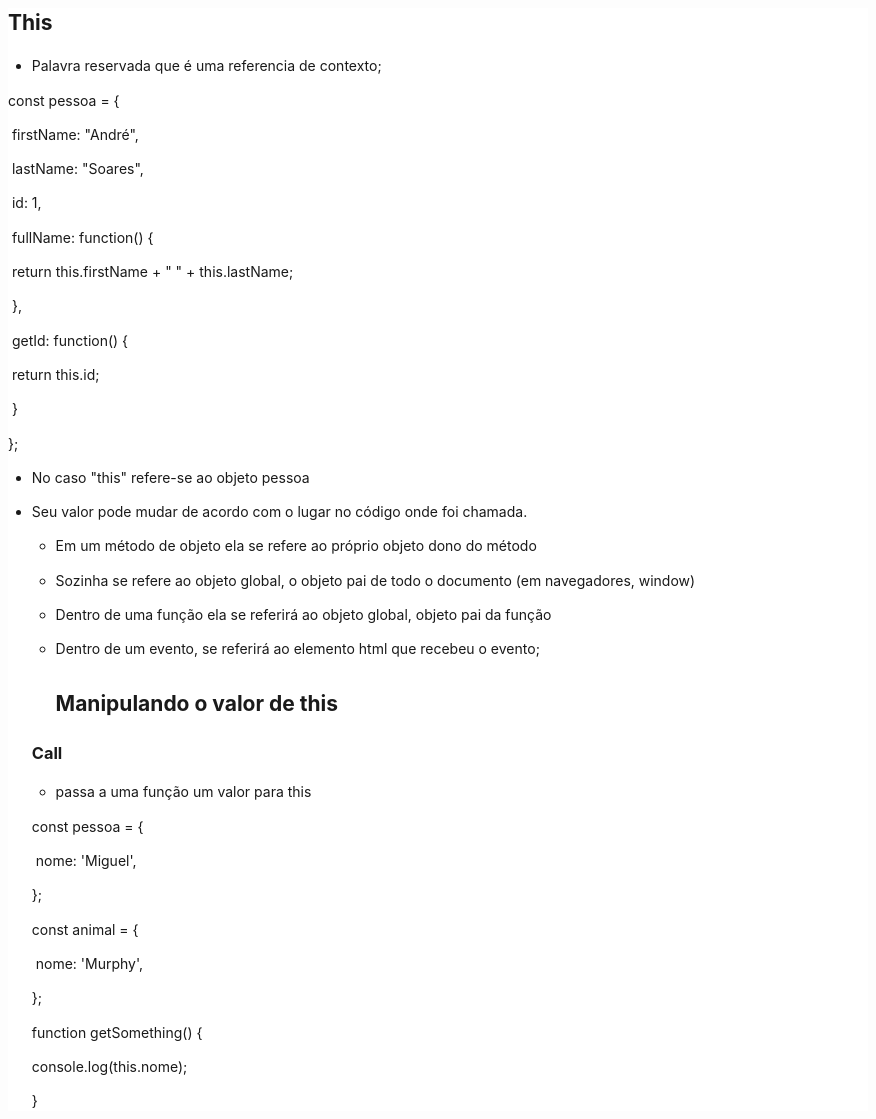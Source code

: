 ## This

- Palavra reservada que é uma referencia de contexto;

const pessoa = {

​	firstName: "André",

​	lastName: "Soares",

​	id: 1,

​	fullName: function() {

​		return this.firstName + " " + this.lastName;

​	},

​	getId: function() {

​		return this.id;

​	}

};

- No caso "this" refere-se ao objeto pessoa

- Seu valor pode mudar de acordo com o lugar no código onde foi chamada.

  - Em um método de objeto ela se refere ao próprio objeto dono do método

  - Sozinha se refere ao objeto global, o objeto pai de todo o documento (em navegadores, window)

  - Dentro de uma função ela se referirá ao objeto global, objeto pai da função

  - Dentro de um evento, se referirá ao elemento html que recebeu o evento;

    ## Manipulando o valor de this

    

  ### Call

  - passa a uma função um valor para this

  const pessoa = {

  ​	nome: 'Miguel',

  };

  const animal = {

  ​	nome: 'Murphy',

  };

  function getSomething() {

  console.log(this.nome);

  }
